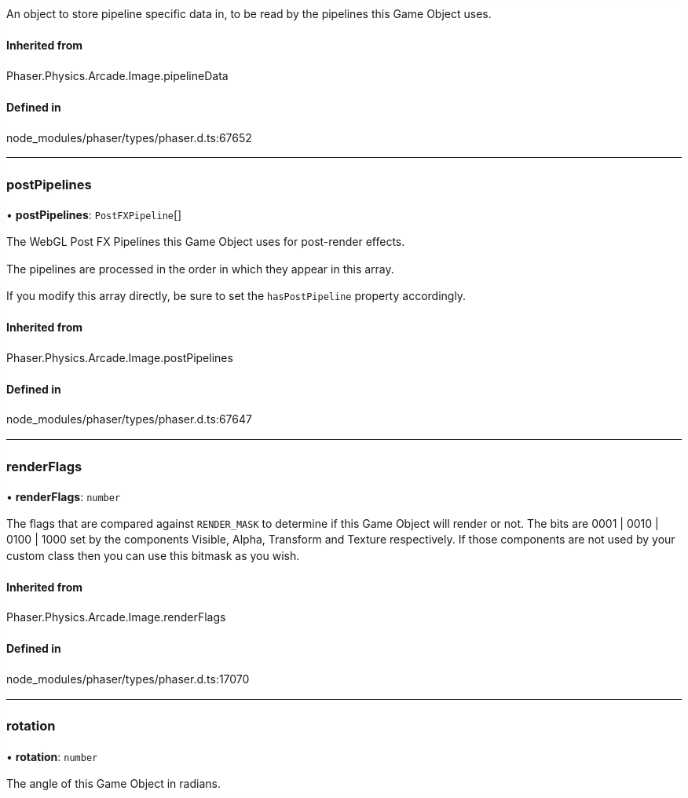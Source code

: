 An object to store pipeline specific data in, to be read by the pipelines this Game Object uses.

#### Inherited from

Phaser.Physics.Arcade.Image.pipelineData

#### Defined in

node_modules/phaser/types/phaser.d.ts:67652

___

### postPipelines

• **postPipelines**: `PostFXPipeline`[]

The WebGL Post FX Pipelines this Game Object uses for post-render effects.

The pipelines are processed in the order in which they appear in this array.

If you modify this array directly, be sure to set the
`hasPostPipeline` property accordingly.

#### Inherited from

Phaser.Physics.Arcade.Image.postPipelines

#### Defined in

node_modules/phaser/types/phaser.d.ts:67647

___

### renderFlags

• **renderFlags**: `number`

The flags that are compared against `RENDER_MASK` to determine if this Game Object will render or not.
The bits are 0001 | 0010 | 0100 | 1000 set by the components Visible, Alpha, Transform and Texture respectively.
If those components are not used by your custom class then you can use this bitmask as you wish.

#### Inherited from

Phaser.Physics.Arcade.Image.renderFlags

#### Defined in

node_modules/phaser/types/phaser.d.ts:17070

___

### rotation

• **rotation**: `number`

The angle of this Game Object in radians.

